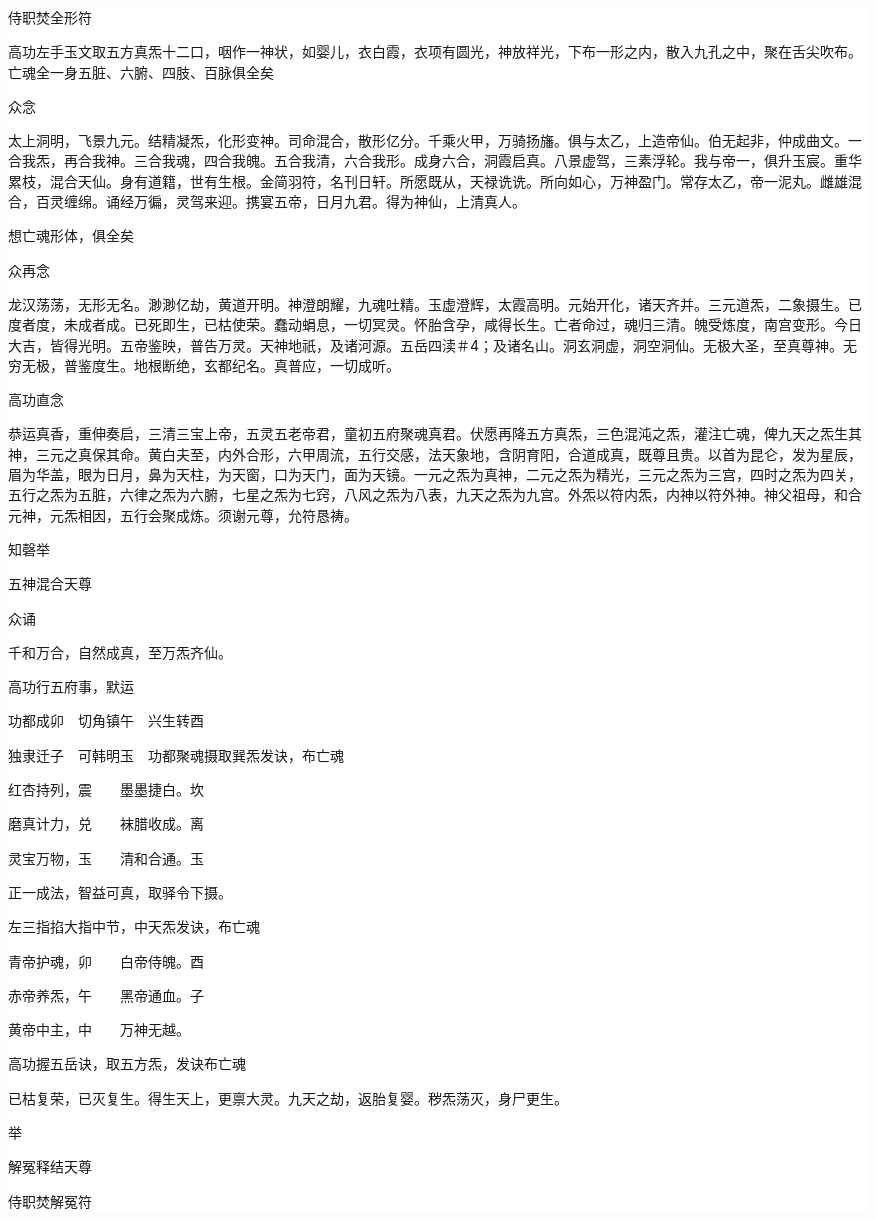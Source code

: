侍职焚全形符  

高功左手玉文取五方真炁十二口，咽作一神状，如婴儿，衣白霞，衣项有圆光，神放祥光，下布一形之内，散入九孔之中，聚在舌尖吹布。亡魂全一身五脏、六腑、四肢、百脉俱全矣  

众念  

太上洞明，飞景九元。结精凝炁，化形变神。司命混合，散形亿分。千乘火甲，万骑扬旛。俱与太乙，上造帝仙。伯无起非，仲成曲文。一合我炁，再合我神。三合我魂，四合我魄。五合我清，六合我形。成身六合，洞霞启真。八景虚驾，三素浮轮。我与帝一，俱升玉宸。重华累枝，混合天仙。身有道籍，世有生根。金简羽符，名刊日轩。所愿既从，天禄诜诜。所向如心，万神盈门。常存太乙，帝一泥丸。雌雄混合，百灵缠绵。诵经万徧，灵驾来迎。携宴五帝，日月九君。得为神仙，上清真人。  

想亡魂形体，俱全矣  

众再念  

龙汉荡荡，无形无名。渺渺亿劫，黄道开明。神澄朗耀，九魂吐精。玉虚澄辉，太霞高明。元始开化，诸天齐并。三元道炁，二象摄生。已度者度，未成者成。已死即生，已枯使荣。蠢动蜎息，一切冥灵。怀胎含孕，咸得长生。亡者命过，魂归三清。魄受炼度，南宫变形。今日大吉，皆得光明。五帝鉴映，普告万灵。天神地祇，及诸河源。五岳四渎＃4；及诸名山。洞玄洞虚，洞空洞仙。无极大圣，至真尊神。无穷无极，普鉴度生。地根断绝，玄都纪名。真普应，一切成听。  

高功直念  

恭运真香，重伸奏启，三清三宝上帝，五灵五老帝君，童初五府聚魂真君。伏愿再降五方真炁，三色混沌之炁，灌注亡魂，俾九天之炁生其神，三元之真保其命。黄白夫至，内外合形，六甲周流，五行交感，法天象地，含阴育阳，合道成真，既尊且贵。以首为昆仑，发为星辰，眉为华盖，眼为日月，鼻为天柱，为天窗，口为天门，面为天镜。一元之炁为真神，二元之炁为精光，三元之炁为三宫，四时之炁为四关，五行之炁为五脏，六律之炁为六腑，七星之炁为七窍，八风之炁为八表，九天之炁为九宫。外炁以符内炁，内神以符外神。神父祖母，和合元神，元炁相因，五行会聚成炼。须谢元尊，允符恳祷。  

知磬举  

五神混合天尊  

众诵  

千和万合，自然成真，至万炁齐仙。  

高功行五府事，默运  

功都成卯　切角镇午　兴生转酉  

独隶迁子　可韩明玉　功都聚魂摄取巽炁发诀，布亡魂  

红杏持列，震　　墨墨捷白。坎  

磨真计力，兑　　袜腊收成。离  

灵宝万物，玉　　清和合通。玉  

正一成法，智益可真，取驿令下摄。  

左三指掐大指中节，中天炁发诀，布亡魂  

青帝护魂，卯　　白帝侍魄。酉  

赤帝养炁，午　　黑帝通血。子  

黄帝中主，中　　万神无越。  

高功握五岳诀，取五方炁，发诀布亡魂  

已枯复荣，已灭复生。得生天上，更禀大灵。九天之劫，返胎复婴。秽炁荡灭，身尸更生。  

举  

解冤释结天尊  

侍职焚解冤符  
